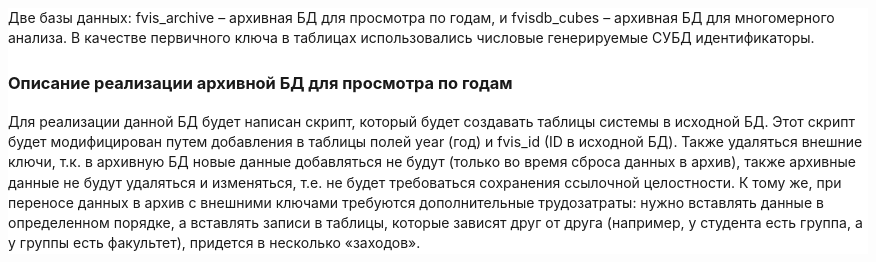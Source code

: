 Две базы данных: fvis_archive – архивная БД для просмотра по годам, и fvisdb_cubes – архивная БД для многомерного анализа. В качестве первичного ключа в таблицах использовались числовые генерируемые СУБД идентификаторы. 

###  Описание реализации архивной БД для просмотра по годам

Для реализации данной БД будет написан скрипт, который будет создавать таблицы системы в исходной БД. Этот скрипт будет модифицирован путем добавления в таблицы полей year (год) и fvis_id (ID в исходной БД). Также удаляться внешние ключи, т.к. в архивную БД новые данные добавляться не будут (только во время сброса данных в архив), также архивные данные не будут удаляться и изменяться, т.е. не будет требоваться сохранения ссылочной целостности. К тому же, при переносе данных в архив с внешними ключами требуются дополнительные трудозатраты: нужно вставлять данные в определенном порядке, а вставлять записи в таблицы, которые зависят друг от друга (например, у студента есть группа, а у группы есть факультет), придется в несколько «заходов».

